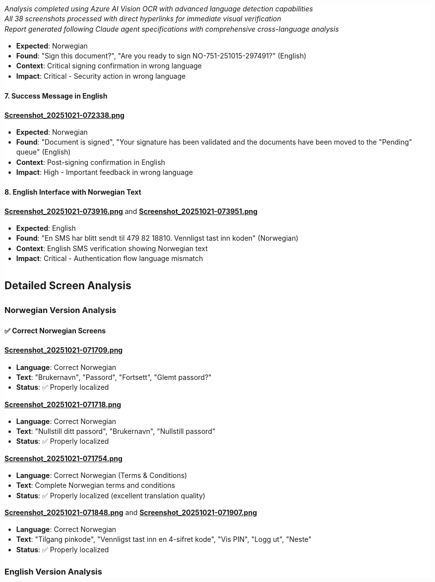 
*Analysis completed using Azure AI Vision OCR with advanced language detection capabilities*  
*All 38 screenshots processed with direct hyperlinks for immediate visual verification*  
*Report generated following Claude agent specifications with comprehensive cross-language analysis*
- **Expected**: Norwegian
- **Found**: "Sign this document?", "Are you ready to sign NO-751-251015-297491?" (English)
- **Context**: Critical signing confirmation in wrong language
- **Impact**: Critical - Security action in wrong language

#### 7. Success Message in English
**[Screenshot_20251021-072338.png](../2.0.0.b242/norwegian/Screenshot_20251021-072338.png)**
- **Expected**: Norwegian
- **Found**: "Document is signed", "Your signature has been validated and the documents have been moved to the \"Pending\" queue" (English)
- **Context**: Post-signing confirmation in English
- **Impact**: High - Important feedback in wrong language

#### 8. English Interface with Norwegian Text
**[Screenshot_20251021-073916.png](../2.0.0.b242/english/Screenshot_20251021-073916.png)** and **[Screenshot_20251021-073951.png](../2.0.0.b242/english/Screenshot_20251021-073951.png)**
- **Expected**: English
- **Found**: "En SMS har blitt sendt til 479 82 18810. Vennligst tast inn koden" (Norwegian)
- **Context**: English SMS verification showing Norwegian text
- **Impact**: Critical - Authentication flow language mismatch

## Detailed Screen Analysis

### Norwegian Version Analysis

#### ✅ Correct Norwegian Screens
**[Screenshot_20251021-071709.png](../2.0.0.b242/norwegian/Screenshot_20251021-071709.png)**
- **Language**: Correct Norwegian
- **Text**: "Brukernavn", "Passord", "Fortsett", "Glemt passord?"
- **Status**: ✅ Properly localized

**[Screenshot_20251021-071718.png](../2.0.0.b242/norwegian/Screenshot_20251021-071718.png)**
- **Language**: Correct Norwegian
- **Text**: "Nullstill ditt passord", "Brukernavn", "Nullstill passord"
- **Status**: ✅ Properly localized

**[Screenshot_20251021-071754.png](../2.0.0.b242/norwegian/Screenshot_20251021-071754.png)**
- **Language**: Correct Norwegian (Terms & Conditions)
- **Text**: Complete Norwegian terms and conditions
- **Status**: ✅ Properly localized (excellent translation quality)

**[Screenshot_20251021-071848.png](../2.0.0.b242/norwegian/Screenshot_20251021-071848.png)** and **[Screenshot_20251021-071907.png](../2.0.0.b242/norwegian/Screenshot_20251021-071907.png)**
- **Language**: Correct Norwegian
- **Text**: "Tilgang pinkode", "Vennligst tast inn en 4-sifret kode", "Vis PIN", "Logg ut", "Neste"
- **Status**: ✅ Properly localized

### English Version Analysis
